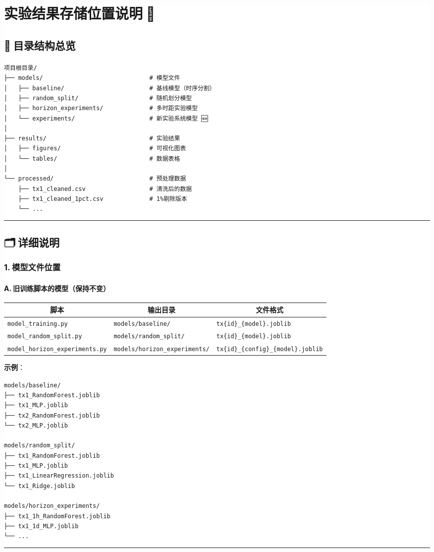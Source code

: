 # 实验结果存储位置说明 📁

## 📂 目录结构总览

```
项目根目录/
├── models/                              # 模型文件
│   ├── baseline/                        # 基线模型（时序分割）
│   ├── random_split/                    # 随机划分模型
│   ├── horizon_experiments/             # 多时距实验模型
│   └── experiments/                     # 新实验系统模型 🆕
│
├── results/                             # 实验结果
│   ├── figures/                         # 可视化图表
│   └── tables/                          # 数据表格
│
└── processed/                           # 预处理数据
    ├── tx1_cleaned.csv                  # 清洗后的数据
    ├── tx1_cleaned_1pct.csv             # 1%剔除版本
    └── ...
```

---

## 🗂️ 详细说明

### 1. 模型文件位置

#### A. 旧训练脚本的模型（保持不变）

| 脚本 | 输出目录 | 文件格式 |
|------|---------|---------|
| `model_training.py` | `models/baseline/` | `tx{id}_{model}.joblib` |
| `model_random_split.py` | `models/random_split/` | `tx{id}_{model}.joblib` |
| `model_horizon_experiments.py` | `models/horizon_experiments/` | `tx{id}_{config}_{model}.joblib` |

**示例**：
```
models/baseline/
├── tx1_RandomForest.joblib
├── tx1_MLP.joblib
├── tx2_RandomForest.joblib
└── tx2_MLP.joblib

models/random_split/
├── tx1_RandomForest.joblib
├── tx1_MLP.joblib
├── tx1_LinearRegression.joblib
└── tx1_Ridge.joblib

models/horizon_experiments/
├── tx1_1h_RandomForest.joblib
├── tx1_1d_MLP.joblib
└── ...
```

---